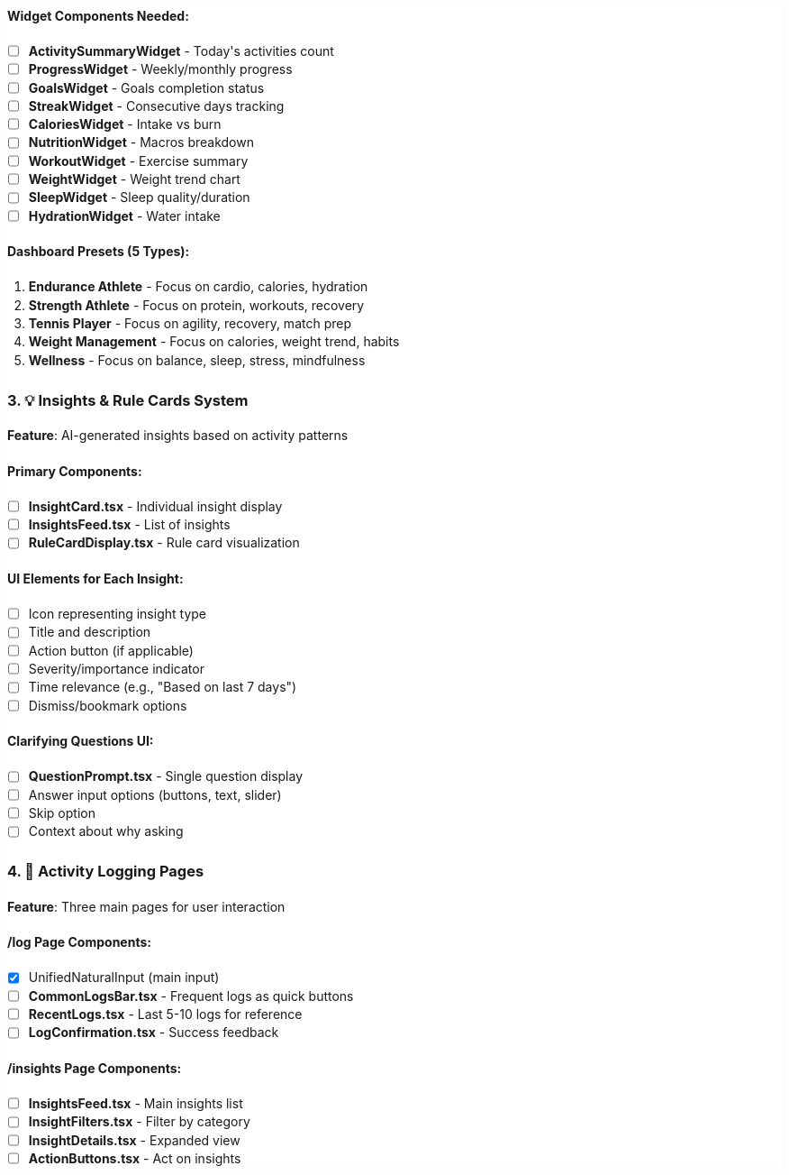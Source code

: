 #### Widget Components Needed:
- [ ] **ActivitySummaryWidget** - Today's activities count
- [ ] **ProgressWidget** - Weekly/monthly progress
- [ ] **GoalsWidget** - Goals completion status
- [ ] **StreakWidget** - Consecutive days tracking
- [ ] **CaloriesWidget** - Intake vs burn
- [ ] **NutritionWidget** - Macros breakdown
- [ ] **WorkoutWidget** - Exercise summary
- [ ] **WeightWidget** - Weight trend chart
- [ ] **SleepWidget** - Sleep quality/duration
- [ ] **HydrationWidget** - Water intake

#### Dashboard Presets (5 Types):
1. **Endurance Athlete** - Focus on cardio, calories, hydration
2. **Strength Athlete** - Focus on protein, workouts, recovery
3. **Tennis Player** - Focus on agility, recovery, match prep
4. **Weight Management** - Focus on calories, weight trend, habits
5. **Wellness** - Focus on balance, sleep, stress, mindfulness

### 3. 💡 Insights & Rule Cards System
**Feature**: AI-generated insights based on activity patterns

#### Primary Components:
- [ ] **InsightCard.tsx** - Individual insight display
- [ ] **InsightsFeed.tsx** - List of insights
- [ ] **RuleCardDisplay.tsx** - Rule card visualization

#### UI Elements for Each Insight:
- [ ] Icon representing insight type
- [ ] Title and description
- [ ] Action button (if applicable)
- [ ] Severity/importance indicator
- [ ] Time relevance (e.g., "Based on last 7 days")
- [ ] Dismiss/bookmark options

#### Clarifying Questions UI:
- [ ] **QuestionPrompt.tsx** - Single question display
- [ ] Answer input options (buttons, text, slider)
- [ ] Skip option
- [ ] Context about why asking

### 4. 📝 Activity Logging Pages
**Feature**: Three main pages for user interaction

#### /log Page Components:
- [x] UnifiedNaturalInput (main input)
- [ ] **CommonLogsBar.tsx** - Frequent logs as quick buttons
- [ ] **RecentLogs.tsx** - Last 5-10 logs for reference
- [ ] **LogConfirmation.tsx** - Success feedback

#### /insights Page Components:
- [ ] **InsightsFeed.tsx** - Main insights list
- [ ] **InsightFilters.tsx** - Filter by category
- [ ] **InsightDetails.tsx** - Expanded view
- [ ] **ActionButtons.tsx** - Act on insights
